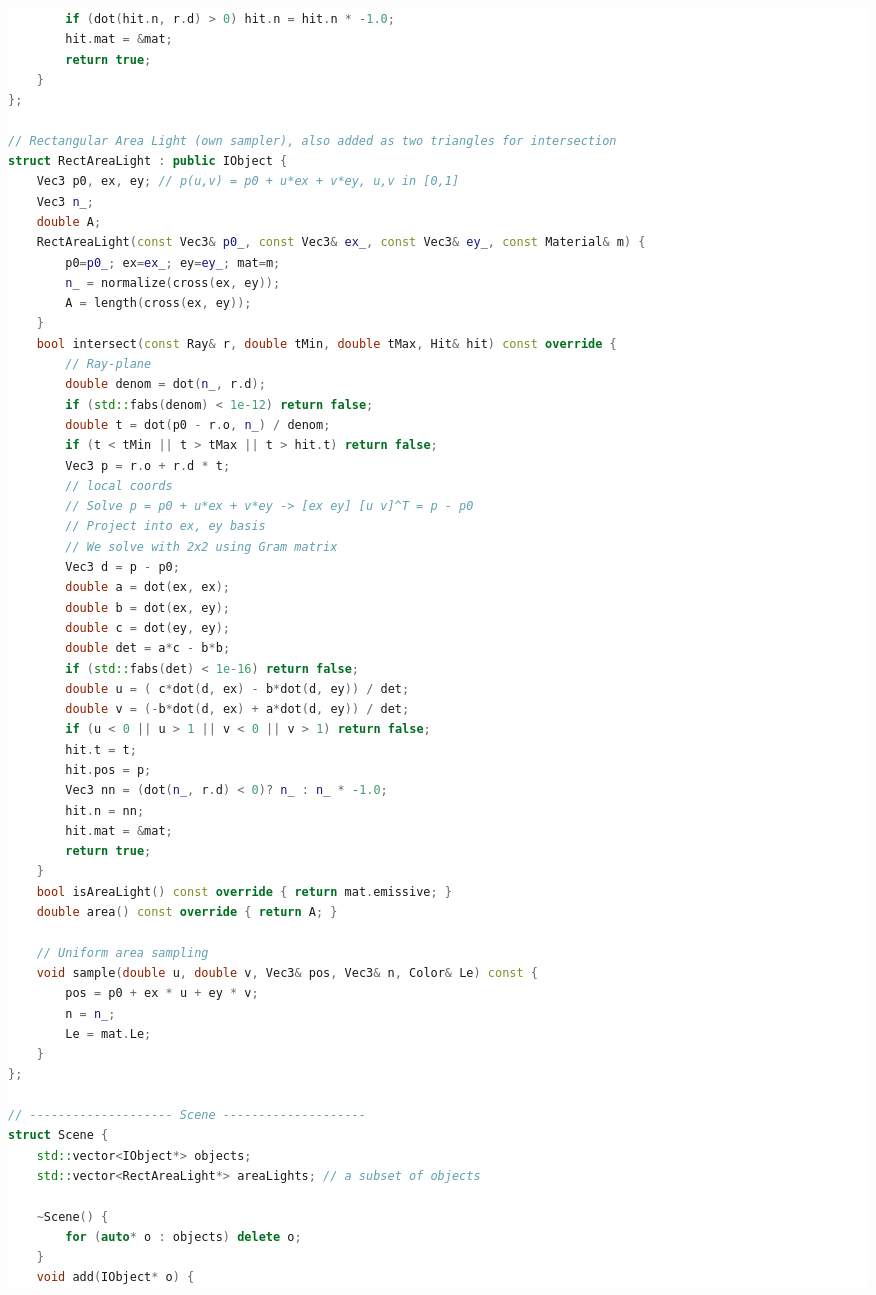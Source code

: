 ```cpp
        if (dot(hit.n, r.d) > 0) hit.n = hit.n * -1.0;
        hit.mat = &mat;
        return true;
    }
};

// Rectangular Area Light (own sampler), also added as two triangles for intersection
struct RectAreaLight : public IObject {
    Vec3 p0, ex, ey; // p(u,v) = p0 + u*ex + v*ey, u,v in [0,1]
    Vec3 n_;
    double A;
    RectAreaLight(const Vec3& p0_, const Vec3& ex_, const Vec3& ey_, const Material& m) {
        p0=p0_; ex=ex_; ey=ey_; mat=m;
        n_ = normalize(cross(ex, ey));
        A = length(cross(ex, ey));
    }
    bool intersect(const Ray& r, double tMin, double tMax, Hit& hit) const override {
        // Ray-plane
        double denom = dot(n_, r.d);
        if (std::fabs(denom) < 1e-12) return false;
        double t = dot(p0 - r.o, n_) / denom;
        if (t < tMin || t > tMax || t > hit.t) return false;
        Vec3 p = r.o + r.d * t;
        // local coords
        // Solve p = p0 + u*ex + v*ey -> [ex ey] [u v]^T = p - p0
        // Project into ex, ey basis
        // We solve with 2x2 using Gram matrix
        Vec3 d = p - p0;
        double a = dot(ex, ex);
        double b = dot(ex, ey);
        double c = dot(ey, ey);
        double det = a*c - b*b;
        if (std::fabs(det) < 1e-16) return false;
        double u = ( c*dot(d, ex) - b*dot(d, ey)) / det;
        double v = (-b*dot(d, ex) + a*dot(d, ey)) / det;
        if (u < 0 || u > 1 || v < 0 || v > 1) return false;
        hit.t = t;
        hit.pos = p;
        Vec3 nn = (dot(n_, r.d) < 0)? n_ : n_ * -1.0;
        hit.n = nn;
        hit.mat = &mat;
        return true;
    }
    bool isAreaLight() const override { return mat.emissive; }
    double area() const override { return A; }

    // Uniform area sampling
    void sample(double u, double v, Vec3& pos, Vec3& n, Color& Le) const {
        pos = p0 + ex * u + ey * v;
        n = n_;
        Le = mat.Le;
    }
};

// -------------------- Scene --------------------
struct Scene {
    std::vector<IObject*> objects;
    std::vector<RectAreaLight*> areaLights; // a subset of objects

    ~Scene() {
        for (auto* o : objects) delete o;
    }
    void add(IObject* o) {
```